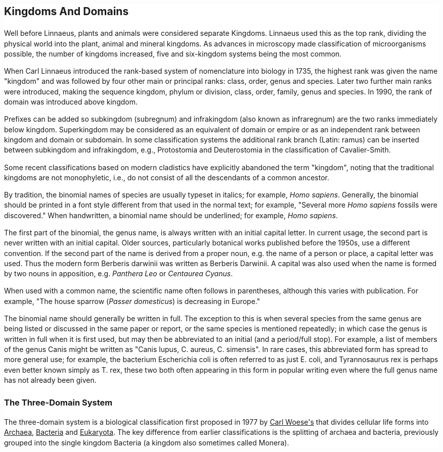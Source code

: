 ## Kingdoms And Domains

Well before Linnaeus, plants and animals were considered separate Kingdoms. Linnaeus used this as the top rank, dividing the physical world into the plant, animal and mineral kingdoms. As advances in microscopy made classification of microorganisms possible, the number of kingdoms increased, five and six-kingdom systems being the most common.

When Carl Linnaeus introduced the rank-based system of nomenclature into biology in 1735, the highest rank was given the name "kingdom" and was followed by four other main or principal ranks: class, order, genus and species. Later two further main ranks were introduced, making the sequence kingdom, phylum or division, class, order, family, genus and species. In 1990, the rank of domain was introduced above kingdom.

Prefixes can be added so subkingdom (subregnum) and infrakingdom (also known as infraregnum) are the two ranks immediately below kingdom. Superkingdom may be considered as an equivalent of domain or empire or as an independent rank between kingdom and domain or subdomain. In some classification systems the additional rank branch (Latin: ramus) can be inserted between subkingdom and infrakingdom, e.g., Protostomia and Deuterostomia in the classification of Cavalier-Smith.

Some recent classifications based on modern cladistics have explicitly abandoned the term "kingdom", noting that the traditional kingdoms are not monophyletic, i.e., do not consist of all the descendants of a common ancestor.

By tradition, the binomial names of species are usually typeset in italics; for example, *Homo sapiens*. Generally, the binomial should be printed in a font style different from that used in the normal text; for example, "Several more *Homo sapiens* fossils were discovered." When handwritten, a binomial name should be underlined; for example, *Homo sapiens*.

The first part of the binomial, the genus name, is always written with an initial capital letter. In current usage, the second part is never written with an initial capital. Older sources, particularly botanical works published before the 1950s, use a different convention. If the second part of the name is derived from a proper noun, e.g. the name of a person or place, a capital letter was used. Thus the modern form Berberis darwinii was written as Berberis Darwinii. A capital was also used when the name is formed by two nouns in apposition, e.g. *Panthera Leo* or *Centaurea Cyanus*.

When used with a common name, the scientific name often follows in parentheses, although this varies with publication. For example, "The house sparrow (*Passer domesticus*) is decreasing in Europe."

The binomial name should generally be written in full. The exception to this is when several species from the same genus are being listed or discussed in the same paper or report, or the same species is mentioned repeatedly; in which case the genus is written in full when it is first used, but may then be abbreviated to an initial (and a period/full stop). For example, a list of members of the genus Canis might be written as "Canis lupus, C. aureus, C. simensis". In rare cases, this abbreviated form has spread to more general use; for example, the bacterium Escherichia coli is often referred to as just E. coli, and Tyrannosaurus rex is perhaps even better known simply as T. rex, these two both often appearing in this form in popular writing even where the full genus name has not already been given.

### The Three-Domain System

The three-domain system is a biological classification first proposed in 1977 by [Carl Woese's](https://en.wikipedia.org/wiki/Carl_Woese) that divides cellular life forms into [Archaea](https://en.wikipedia.org/wiki/Archaea), [Bacteria](https://en.wikipedia.org/wiki/Bacteria) and [Eukaryota](https://en.wikipedia.org/wiki/Eukaryote). The key difference from earlier classifications is the splitting of archaea and bacteria, previously grouped into the single kingdom Bacteria (a kingdom also sometimes called Monera).

